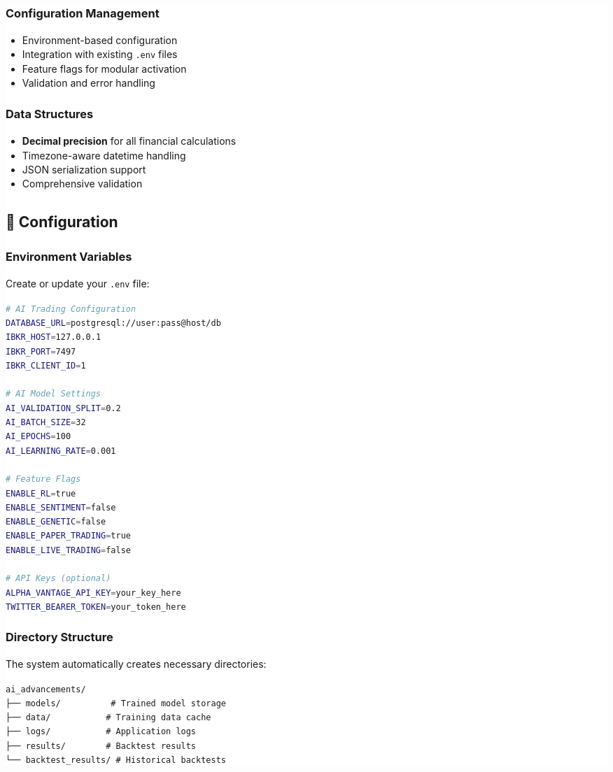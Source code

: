 ### Configuration Management
- Environment-based configuration
- Integration with existing `.env` files
- Feature flags for modular activation
- Validation and error handling

### Data Structures
- **Decimal precision** for all financial calculations
- Timezone-aware datetime handling
- JSON serialization support
- Comprehensive validation

## 🔧 Configuration

### Environment Variables

Create or update your `.env` file:

```bash
# AI Trading Configuration
DATABASE_URL=postgresql://user:pass@host/db
IBKR_HOST=127.0.0.1
IBKR_PORT=7497
IBKR_CLIENT_ID=1

# AI Model Settings
AI_VALIDATION_SPLIT=0.2
AI_BATCH_SIZE=32
AI_EPOCHS=100
AI_LEARNING_RATE=0.001

# Feature Flags
ENABLE_RL=true
ENABLE_SENTIMENT=false
ENABLE_GENETIC=false
ENABLE_PAPER_TRADING=true
ENABLE_LIVE_TRADING=false

# API Keys (optional)
ALPHA_VANTAGE_API_KEY=your_key_here
TWITTER_BEARER_TOKEN=your_token_here
```

### Directory Structure

The system automatically creates necessary directories:

```
ai_advancements/
├── models/          # Trained model storage
├── data/           # Training data cache
├── logs/           # Application logs
├── results/        # Backtest results
└── backtest_results/ # Historical backtests
```
